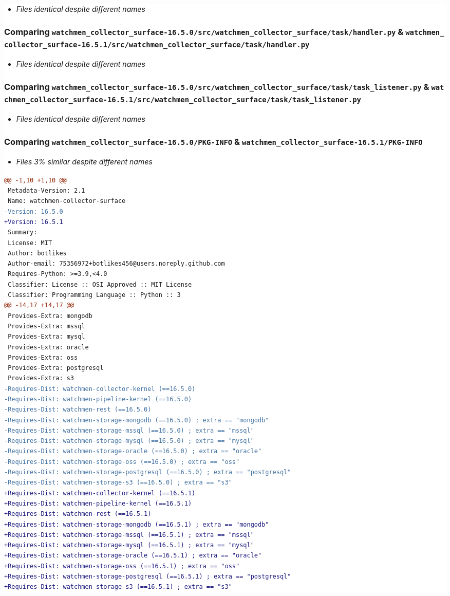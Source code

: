  * *Files identical despite different names*

### Comparing `watchmen_collector_surface-16.5.0/src/watchmen_collector_surface/task/handler.py` & `watchmen_collector_surface-16.5.1/src/watchmen_collector_surface/task/handler.py`

 * *Files identical despite different names*

### Comparing `watchmen_collector_surface-16.5.0/src/watchmen_collector_surface/task/task_listener.py` & `watchmen_collector_surface-16.5.1/src/watchmen_collector_surface/task/task_listener.py`

 * *Files identical despite different names*

### Comparing `watchmen_collector_surface-16.5.0/PKG-INFO` & `watchmen_collector_surface-16.5.1/PKG-INFO`

 * *Files 3% similar despite different names*

```diff
@@ -1,10 +1,10 @@
 Metadata-Version: 2.1
 Name: watchmen-collector-surface
-Version: 16.5.0
+Version: 16.5.1
 Summary: 
 License: MIT
 Author: botlikes
 Author-email: 75356972+botlikes456@users.noreply.github.com
 Requires-Python: >=3.9,<4.0
 Classifier: License :: OSI Approved :: MIT License
 Classifier: Programming Language :: Python :: 3
@@ -14,17 +14,17 @@
 Provides-Extra: mongodb
 Provides-Extra: mssql
 Provides-Extra: mysql
 Provides-Extra: oracle
 Provides-Extra: oss
 Provides-Extra: postgresql
 Provides-Extra: s3
-Requires-Dist: watchmen-collector-kernel (==16.5.0)
-Requires-Dist: watchmen-pipeline-kernel (==16.5.0)
-Requires-Dist: watchmen-rest (==16.5.0)
-Requires-Dist: watchmen-storage-mongodb (==16.5.0) ; extra == "mongodb"
-Requires-Dist: watchmen-storage-mssql (==16.5.0) ; extra == "mssql"
-Requires-Dist: watchmen-storage-mysql (==16.5.0) ; extra == "mysql"
-Requires-Dist: watchmen-storage-oracle (==16.5.0) ; extra == "oracle"
-Requires-Dist: watchmen-storage-oss (==16.5.0) ; extra == "oss"
-Requires-Dist: watchmen-storage-postgresql (==16.5.0) ; extra == "postgresql"
-Requires-Dist: watchmen-storage-s3 (==16.5.0) ; extra == "s3"
+Requires-Dist: watchmen-collector-kernel (==16.5.1)
+Requires-Dist: watchmen-pipeline-kernel (==16.5.1)
+Requires-Dist: watchmen-rest (==16.5.1)
+Requires-Dist: watchmen-storage-mongodb (==16.5.1) ; extra == "mongodb"
+Requires-Dist: watchmen-storage-mssql (==16.5.1) ; extra == "mssql"
+Requires-Dist: watchmen-storage-mysql (==16.5.1) ; extra == "mysql"
+Requires-Dist: watchmen-storage-oracle (==16.5.1) ; extra == "oracle"
+Requires-Dist: watchmen-storage-oss (==16.5.1) ; extra == "oss"
+Requires-Dist: watchmen-storage-postgresql (==16.5.1) ; extra == "postgresql"
+Requires-Dist: watchmen-storage-s3 (==16.5.1) ; extra == "s3"
```

